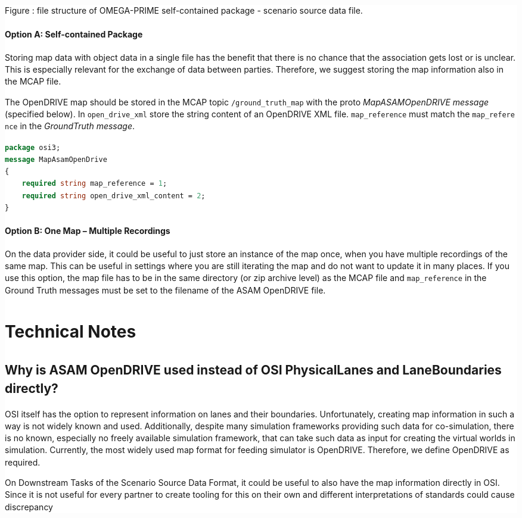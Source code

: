 Figure : file structure of OMEGA-PRIME self-contained package - scenario
source data file.

#### Option A: Self-contained Package

Storing map data with object data in a single file has the benefit that
there is no chance that the association gets lost or is unclear. This is
especially relevant for the exchange of data between parties. Therefore,
we suggest storing the map information also in the MCAP file.

The OpenDRIVE map should be stored in the MCAP topic
`/ground_truth_map` with the proto *MapASAMOpenDRIVE message*
(specified below). In `open_drive_xml` store the string content of an
OpenDRIVE XML file. `map_reference` must match the `map_reference` in
the *GroundTruth message*.


```proto
package osi3;
message MapAsamOpenDrive
{
    required string map_reference = 1;
    required string open_drive_xml_content = 2;
}
```
#### Option B: One Map – Multiple Recordings

On the data provider side, it could be useful to just store an instance
of the map once, when you have multiple recordings of the same map. This
can be useful in settings where you are still iterating the map and do
not want to update it in many places. If you use this option, the map
file has to be in the same directory (or zip archive level) as the MCAP
file and `map_reference` in the Ground Truth messages must be set to
the filename of the ASAM OpenDRIVE file.

# Technical Notes

## Why is ASAM OpenDRIVE used instead of OSI PhysicalLanes and LaneBoundaries directly?

OSI itself has the option to represent information on lanes and their
boundaries. Unfortunately, creating map information in such a way is not
widely known and used. Additionally, despite many simulation frameworks
providing such data for co-simulation, there is no known, especially no
freely available simulation framework, that can take such data as input
for creating the virtual worlds in simulation. Currently, the most
widely used map format for feeding simulator is OpenDRIVE. Therefore, we
define OpenDRIVE as required.

On Downstream Tasks of the Scenario Source Data Format, it could be
useful to also have the map information directly in OSI. Since it is not
useful for every partner to create tooling for this on their own and
different interpretations of standards could cause discrepancy
